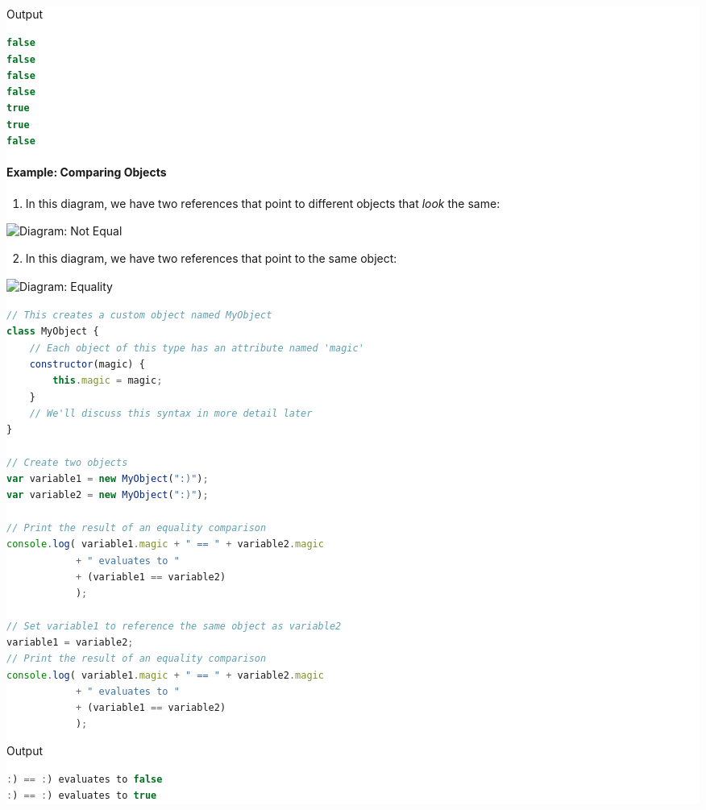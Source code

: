 Output
```js
false
false
false
false
true
true
false
```

#### Example: Comparing Objects
1. In this diagram, we have two references that point to different objects that _look_ the same:

![Diagram: Not Equal](https://s3.amazonaws.com/hr-assets/0/1516121795-0271dbe403-ScreenShot2018-01-16at9.58.07PM.png)

2. In this diagram, we have two references that point to the same object: 

![Diagram: Equality](https://s3.amazonaws.com/hr-challenge-images/0/1479860915-47c1c5c64b-equality.png)

```js
// This creates a custom object named MyObject
class MyObject {
    // Each object of this type has an attribute named 'magic'
    constructor(magic) {
        this.magic = magic;
    }
    // We'll discuss this syntax in more detail later
}

// Create two objects 
var variable1 = new MyObject(":)");
var variable2 = new MyObject(":)");

// Print the result of an equality comparison
console.log( variable1.magic + " == " + variable2.magic
            + " evaluates to "
            + (variable1 == variable2)
            );

// Set variable1 to reference the same object as variable2
variable1 = variable2;
// Print the result of an equality comparison
console.log( variable1.magic + " == " + variable2.magic
            + " evaluates to "
            + (variable1 == variable2)
            );
```

Output
```js
:) == :) evaluates to false
:) == :) evaluates to true
```

